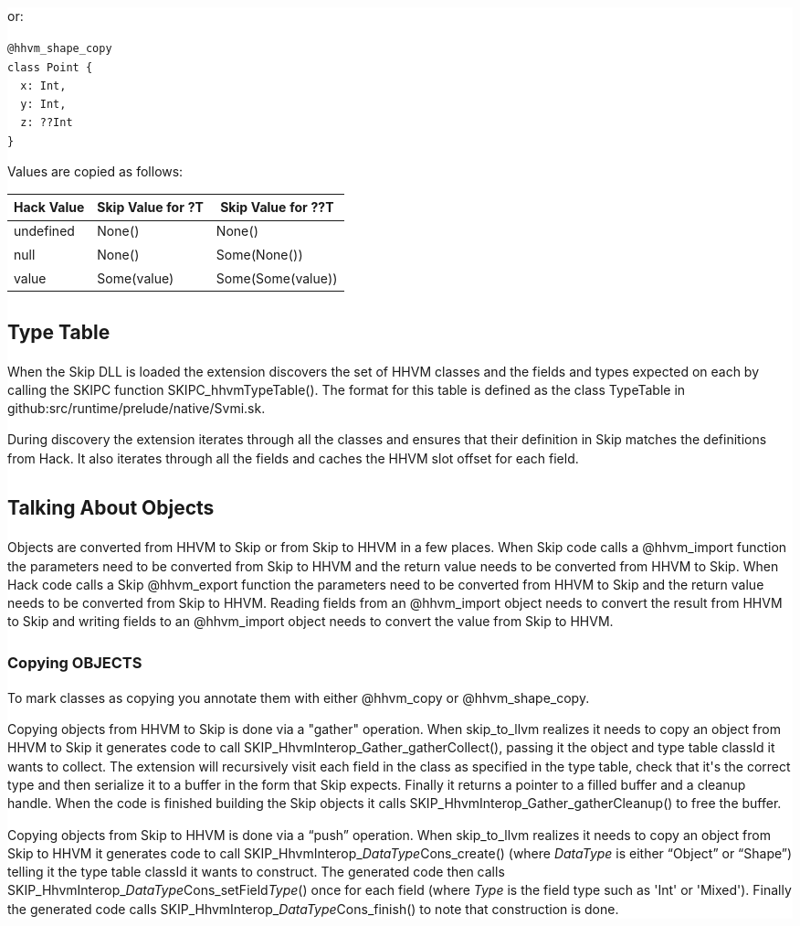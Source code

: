 or:

```
@hhvm_shape_copy
class Point {
  x: Int,
  y: Int,
  z: ??Int
}
```

Values are copied as follows:

|Hack Value	|Skip Value for ?T	|Skip Value for ??T	|
|---	|---	|---	|
|undefined	|None()	|None()	|
|null	|None()	|Some(None())	|
|value	|Some(value)	|Some(Some(value))	|

## Type Table

When the Skip DLL is loaded the extension discovers the set of HHVM classes and the fields and types expected on each by calling the SKIPC function SKIPC_hhvmTypeTable().  The format for this table is defined as the class TypeTable in github:src/runtime/prelude/native/Svmi.sk.

During discovery the extension iterates through all the classes and ensures that their definition in Skip matches the definitions from Hack.  It also iterates through all the fields and caches the HHVM slot offset for each field.

## Talking About Objects

Objects are converted from HHVM to Skip or from Skip to HHVM in a few places. When Skip code calls a @hhvm_import function the parameters need to be converted from Skip to HHVM and the return value needs to be converted from HHVM to Skip.  When Hack code calls a Skip @hhvm_export function the parameters need to be converted from HHVM to Skip and the return value needs to be converted from Skip to HHVM.  Reading fields from an @hhvm_import object needs to convert the result from HHVM to Skip and writing fields to an @hhvm_import object needs to convert the value from Skip to HHVM.

### Copying OBJECTS

To mark classes as copying you annotate them with either @hhvm_copy or @hhvm_shape_copy.

Copying objects from HHVM to Skip is done via a "gather" operation.  When skip_to_llvm realizes it needs to copy an object from HHVM to Skip it generates code to call SKIP_HhvmInterop_Gather_gatherCollect(), passing it the object and type table classId it wants to collect.  The extension will recursively visit each field in the class as specified in the type table, check that it's the correct type and then serialize it to a buffer in the form that Skip expects. Finally it returns a pointer to a filled buffer and a cleanup handle.  When the code is finished building the Skip objects it calls SKIP_HhvmInterop_Gather_gatherCleanup() to free the buffer.

Copying objects from Skip to HHVM is done via a “push” operation.  When skip_to_llvm realizes it needs to copy an object from Skip to HHVM it generates code to call SKIP_HhvmInterop_*DataType*Cons_create() (where *DataType* is either “Object” or “Shape”) telling it the type table classId it wants to construct.  The generated code then calls SKIP_HhvmInterop_*DataType*Cons_setField*Type*() once for each field (where *Type* is the field type such as 'Int' or 'Mixed'). Finally the generated code calls SKIP_HhvmInterop_*DataType*Cons_finish() to note that construction is done.
